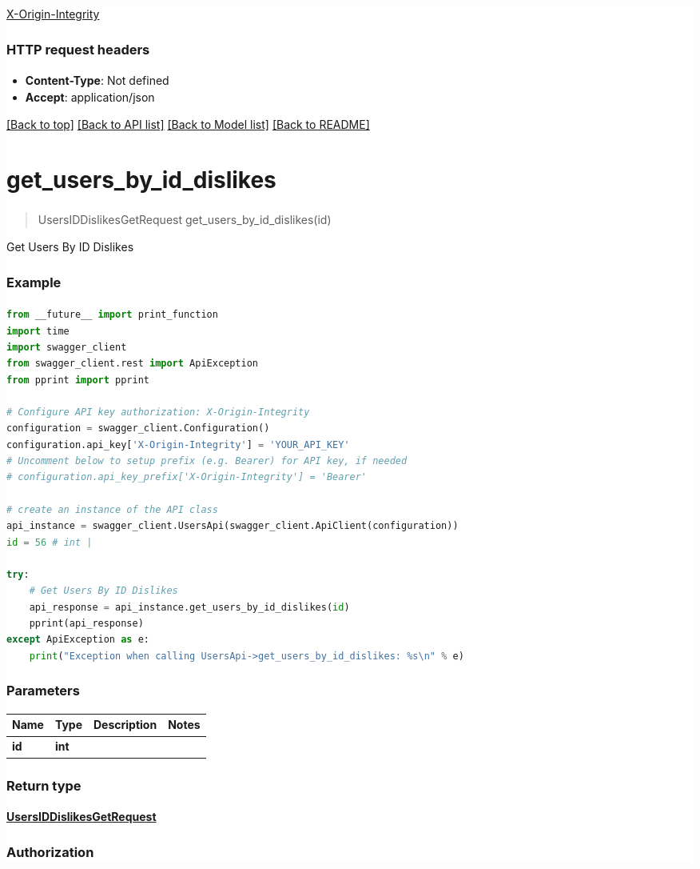 [X-Origin-Integrity](../README.md#X-Origin-Integrity)

### HTTP request headers

 - **Content-Type**: Not defined
 - **Accept**: application/json

[[Back to top]](#) [[Back to API list]](../README.md#documentation-for-api-endpoints) [[Back to Model list]](../README.md#documentation-for-models) [[Back to README]](../README.md)

# **get_users_by_id_dislikes**
> UsersIDDislikesGetRequest get_users_by_id_dislikes(id)

Get Users By ID Dislikes

### Example
```python
from __future__ import print_function
import time
import swagger_client
from swagger_client.rest import ApiException
from pprint import pprint

# Configure API key authorization: X-Origin-Integrity
configuration = swagger_client.Configuration()
configuration.api_key['X-Origin-Integrity'] = 'YOUR_API_KEY'
# Uncomment below to setup prefix (e.g. Bearer) for API key, if needed
# configuration.api_key_prefix['X-Origin-Integrity'] = 'Bearer'

# create an instance of the API class
api_instance = swagger_client.UsersApi(swagger_client.ApiClient(configuration))
id = 56 # int | 

try:
    # Get Users By ID Dislikes
    api_response = api_instance.get_users_by_id_dislikes(id)
    pprint(api_response)
except ApiException as e:
    print("Exception when calling UsersApi->get_users_by_id_dislikes: %s\n" % e)
```

### Parameters

Name | Type | Description  | Notes
------------- | ------------- | ------------- | -------------
 **id** | **int**|  | 

### Return type

[**UsersIDDislikesGetRequest**](UsersIDDislikesGetRequest.md)

### Authorization
